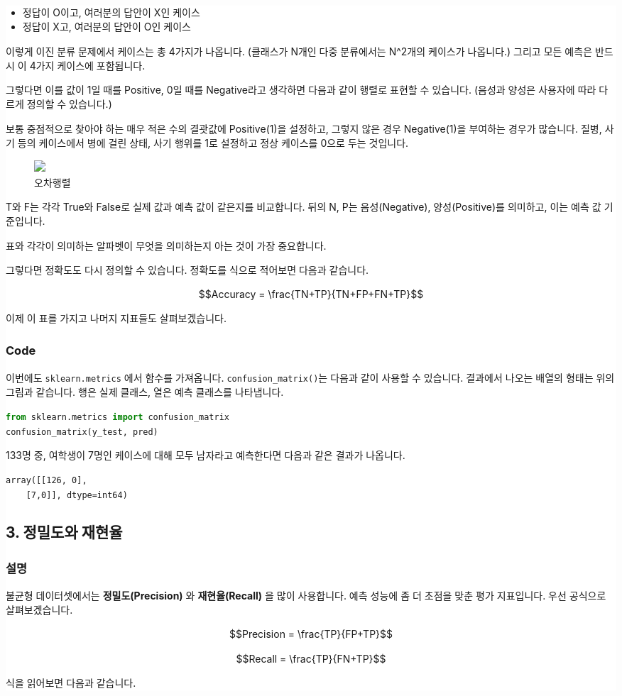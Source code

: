 - 정답이 O이고, 여러분의 답안이 X인 케이스
- 정답이 X고, 여러분의 답안이 O인 케이스

이렇게 이진 분류 문제에서 케이스는 총 4가지가 나옵니다. (클래스가 N개인 다중 분류에서는 N^2개의 케이스가 나옵니다.) 그리고 모든 예측은 반드시 이 4가지 케이스에 포함됩니다.

그렇다면 이를 값이 1일 때를 Positive, 0일 때를 Negative라고 생각하면 다음과 같이 행렬로 표현할 수 있습니다. (음성과 양성은 사용자에 따라 다르게 정의할 수 있습니다.)

보통 중점적으로 찾아야 하는 매우 적은 수의 결괏값에 Positive(1)을 설정하고, 그렇지 않은 경우 Negative(1)을 부여하는 경우가 많습니다. 질병, 사기 등의 케이스에서 병에 걸린 상태, 사기 행위를 1로 설정하고 정상 케이스를 0으로 두는 것입니다.

<figure>
    <img src = "https://i.imgur.com/IUrBHiD.png">
    <figcaption>오차행렬</figcaption>
</figure>

T와 F는 각각 True와 False로 실제 값과 예측 값이 같은지를 비교합니다.
뒤의 N, P는 음성(Negative), 양성(Positive)를 의미하고, 이는 예측 값 기준입니다.

표와 각각이 의미하는 알파벳이 무엇을 의미하는지 아는 것이 가장 중요합니다.

그렇다면 정확도도 다시 정의할 수 있습니다. 정확도를 식으로 적어보면 다음과 같습니다.

$$Accuracy = \frac{TN+TP}{TN+FP+FN+TP}$$

이제 이 표를 가지고 나머지 지표들도 살펴보겠습니다.

### Code

이번에도 `sklearn.metrics` 에서 함수를 가져옵니다.
`confusion_matrix()`는 다음과 같이 사용할 수 있습니다. 결과에서 나오는 배열의 형태는 위의 그림과 같습니다. 행은 실제 클래스, 열은 예측 클래스를 나타냅니다.

``` python
from sklearn.metrics import confusion_matrix
confusion_matrix(y_test, pred)
```

133명 중, 여학생이 7명인 케이스에 대해 모두 남자라고 예측한다면 다음과 같은 결과가 나옵니다.

```
array([[126, 0],    
    [7,0]], dtype=int64)
```

## 3. 정밀도와 재현율

### 설명

불균형 데이터셋에서는 **정밀도(Precision)** 와 **재현율(Recall)** 을 많이 사용합니다. 예측 성능에 좀 더 초점을 맞춘 평가 지표입니다. 우선 공식으로 살펴보겠습니다.

$$Precision = \frac{TP}{FP+TP}$$

$$Recall = \frac{TP}{FN+TP}$$

식을 읽어보면 다음과 같습니다.

